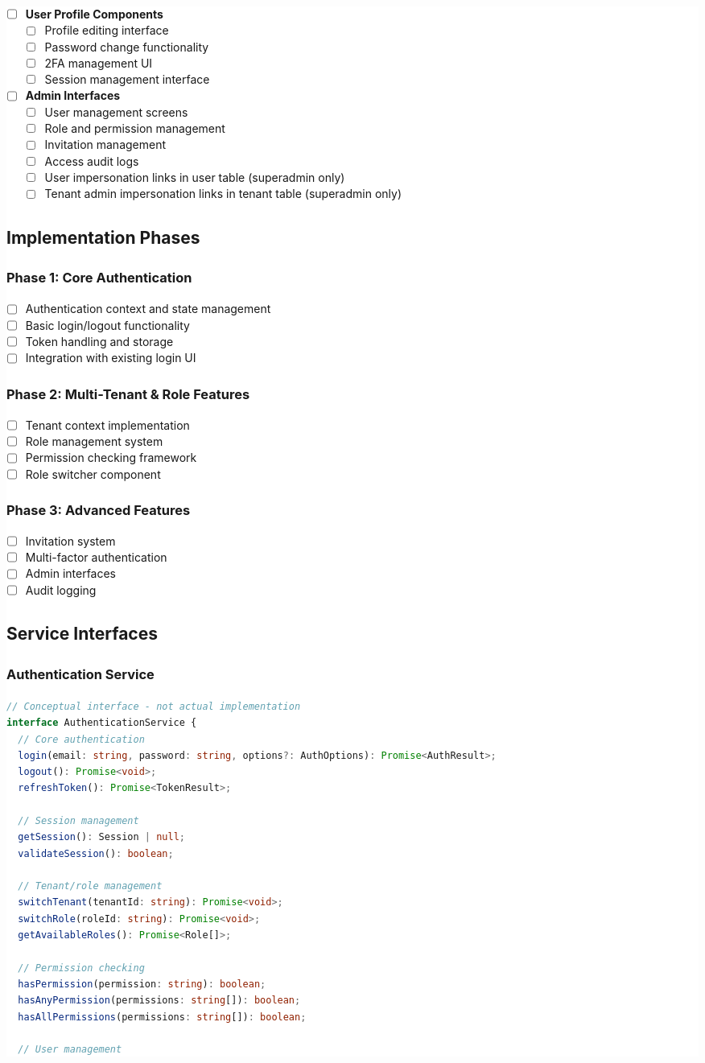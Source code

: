 - [ ] **User Profile Components**
  - [ ] Profile editing interface
  - [ ] Password change functionality
  - [ ] 2FA management UI
  - [ ] Session management interface

- [ ] **Admin Interfaces**
  - [ ] User management screens
  - [ ] Role and permission management
  - [ ] Invitation management
  - [ ] Access audit logs
  - [ ] User impersonation links in user table (superadmin only)
  - [ ] Tenant admin impersonation links in tenant table (superadmin only)

## Implementation Phases

### Phase 1: Core Authentication

- [ ] Authentication context and state management
- [ ] Basic login/logout functionality
- [ ] Token handling and storage
- [ ] Integration with existing login UI

### Phase 2: Multi-Tenant & Role Features

- [ ] Tenant context implementation
- [ ] Role management system
- [ ] Permission checking framework
- [ ] Role switcher component

### Phase 3: Advanced Features

- [ ] Invitation system
- [ ] Multi-factor authentication
- [ ] Admin interfaces
- [ ] Audit logging

## Service Interfaces

### Authentication Service

```typescript
// Conceptual interface - not actual implementation
interface AuthenticationService {
  // Core authentication
  login(email: string, password: string, options?: AuthOptions): Promise<AuthResult>;
  logout(): Promise<void>;
  refreshToken(): Promise<TokenResult>;
  
  // Session management
  getSession(): Session | null;
  validateSession(): boolean;
  
  // Tenant/role management
  switchTenant(tenantId: string): Promise<void>;
  switchRole(roleId: string): Promise<void>;
  getAvailableRoles(): Promise<Role[]>;
  
  // Permission checking
  hasPermission(permission: string): boolean;
  hasAnyPermission(permissions: string[]): boolean;
  hasAllPermissions(permissions: string[]): boolean;
  
  // User management
```